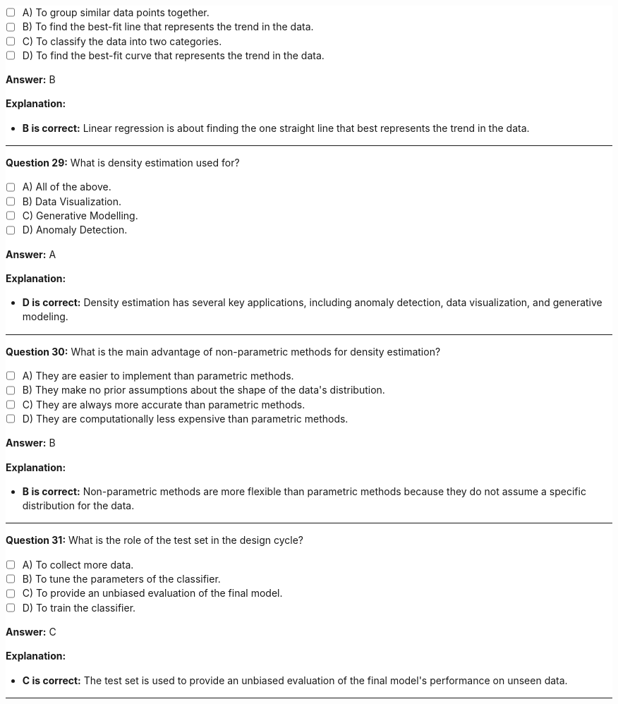 - [ ] A) To group similar data points together.
- [ ] B) To find the best-fit line that represents the trend in the data.
- [ ] C) To classify the data into two categories.
- [ ] D) To find the best-fit curve that represents the trend in the data.

**Answer:** B

**Explanation:**

*   **B is correct:** Linear regression is about finding the one straight line that best represents the trend in the data.

---

**Question 29:** What is density estimation used for?

- [ ] A) All of the above.
- [ ] B) Data Visualization.
- [ ] C) Generative Modelling.
- [ ] D) Anomaly Detection.

**Answer:** A

**Explanation:**

*   **D is correct:** Density estimation has several key applications, including anomaly detection, data visualization, and generative modeling.

---

**Question 30:** What is the main advantage of non-parametric methods for density estimation?

- [ ] A) They are easier to implement than parametric methods.
- [ ] B) They make no prior assumptions about the shape of the data's distribution.
- [ ] C) They are always more accurate than parametric methods.
- [ ] D) They are computationally less expensive than parametric methods.

**Answer:** B

**Explanation:**

*   **B is correct:** Non-parametric methods are more flexible than parametric methods because they do not assume a specific distribution for the data.

---

**Question 31:** What is the role of the test set in the design cycle?

- [ ] A) To collect more data.
- [ ] B) To tune the parameters of the classifier.
- [ ] C) To provide an unbiased evaluation of the final model.
- [ ] D) To train the classifier.

**Answer:** C

**Explanation:**

*   **C is correct:** The test set is used to provide an unbiased evaluation of the final model's performance on unseen data.

---